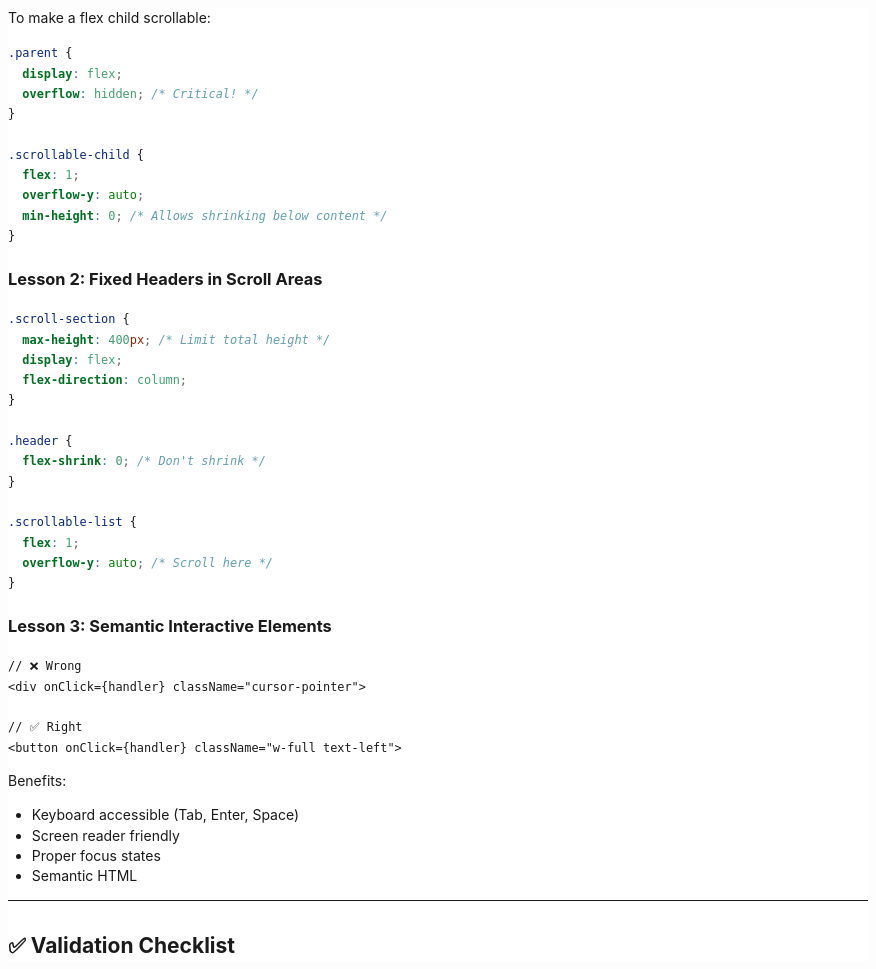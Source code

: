 To make a flex child scrollable:
```css
.parent { 
  display: flex;
  overflow: hidden; /* Critical! */
}

.scrollable-child {
  flex: 1;
  overflow-y: auto;
  min-height: 0; /* Allows shrinking below content */
}
```

### Lesson 2: Fixed Headers in Scroll Areas

```css
.scroll-section {
  max-height: 400px; /* Limit total height */
  display: flex;
  flex-direction: column;
}

.header {
  flex-shrink: 0; /* Don't shrink */
}

.scrollable-list {
  flex: 1;
  overflow-y: auto; /* Scroll here */
}
```

### Lesson 3: Semantic Interactive Elements

```tsx
// ❌ Wrong
<div onClick={handler} className="cursor-pointer">

// ✅ Right
<button onClick={handler} className="w-full text-left">
```

Benefits:
- Keyboard accessible (Tab, Enter, Space)
- Screen reader friendly
- Proper focus states
- Semantic HTML

---

## ✅ Validation Checklist
